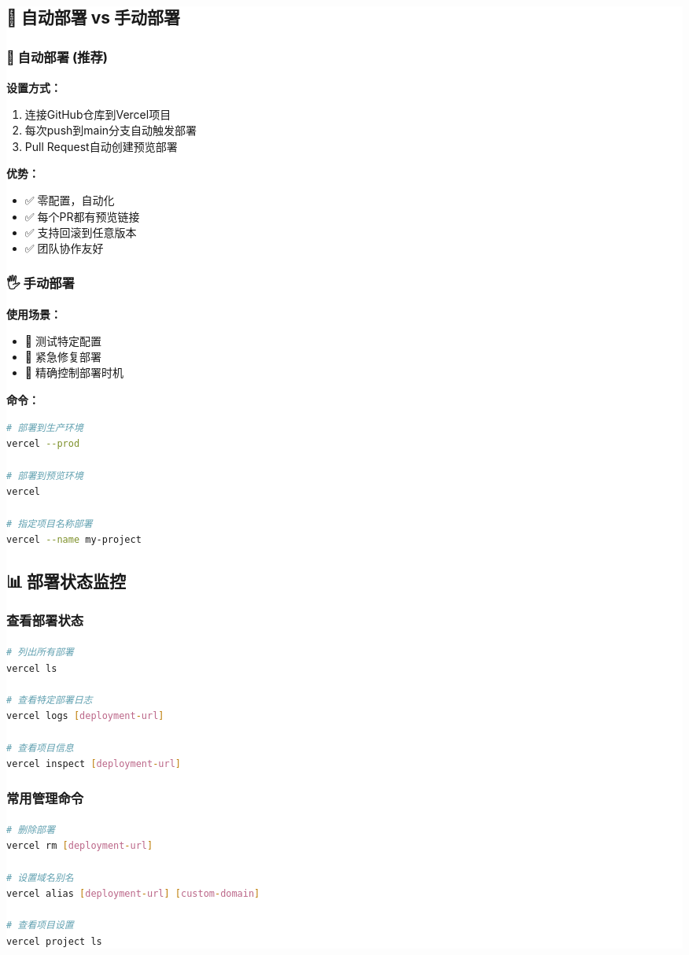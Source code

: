## 🔄 **自动部署 vs 手动部署**

### **🤖 自动部署 (推荐)**

**设置方式：**
1. 连接GitHub仓库到Vercel项目
2. 每次push到main分支自动触发部署
3. Pull Request自动创建预览部署

**优势：**
- ✅ 零配置，自动化
- ✅ 每个PR都有预览链接
- ✅ 支持回滚到任意版本
- ✅ 团队协作友好

### **🖐️ 手动部署**

**使用场景：**
- 🔧 测试特定配置
- 🚀 紧急修复部署
- 🎯 精确控制部署时机

**命令：**
```bash
# 部署到生产环境
vercel --prod

# 部署到预览环境
vercel

# 指定项目名称部署
vercel --name my-project
```

## 📊 **部署状态监控**

### **查看部署状态**

```bash
# 列出所有部署
vercel ls

# 查看特定部署日志
vercel logs [deployment-url]

# 查看项目信息
vercel inspect [deployment-url]
```

### **常用管理命令**

```bash
# 删除部署
vercel rm [deployment-url]

# 设置域名别名
vercel alias [deployment-url] [custom-domain]

# 查看项目设置
vercel project ls
```
